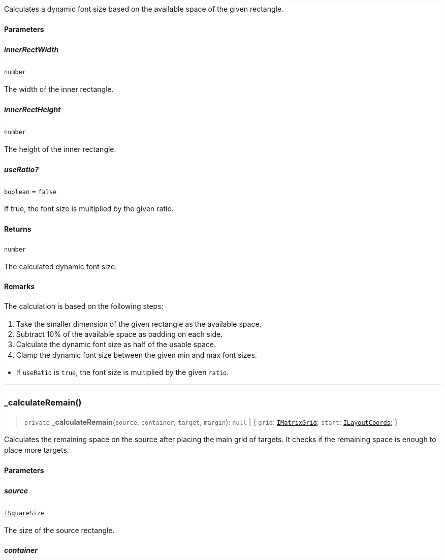 Calculates a dynamic font size based on the available space of the given rectangle.

#### Parameters

##### innerRectWidth

`number`

The width of the inner rectangle.

##### innerRectHeight

`number`

The height of the inner rectangle.

##### useRatio?

`boolean` = `false`

If true, the font size is multiplied by the given ratio.

#### Returns

`number`

The calculated dynamic font size.

#### Remarks

The calculation is based on the following steps:
1. Take the smaller dimension of the given rectangle as the available space.
2. Subtract 10% of the available space as padding on each side.
3. Calculate the dynamic font size as half of the usable space.
4. Clamp the dynamic font size between the given min and max font sizes.
+ If `useRatio` is `true`, the font size is multiplied by the given `ratio`.

***

### \_calculateRemain()

> `private` **\_calculateRemain**(`source`, `container`, `target`, `margin`): `null` \| \{ `grid`: [`IMatrixGrid`](../interfaces/IMatrixGrid.md); `start`: [`ILayoutCoords`](../interfaces/ILayoutCoords.md); \}

Calculates the remaining space on the source after placing the main grid of targets.
It checks if the remaining space is enough to place more targets.

#### Parameters

##### source

[`ISquareSize`](../interfaces/ISquareSize.md)

The size of the source rectangle.

##### container
